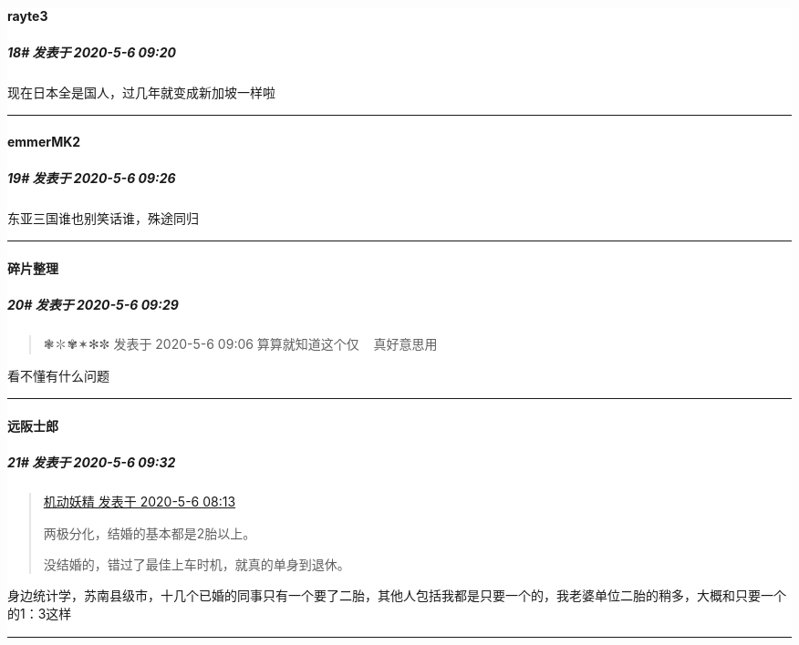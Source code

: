 ####  rayte3  
##### 18#       发表于 2020-5-6 09:20




现在日本全是国人，过几年就变成新加坡一样啦







-----

####  emmerMK2  
##### 19#       发表于 2020-5-6 09:26




东亚三国谁也别笑话谁，殊途同归







-----

####  碎片整理  
##### 20#       发表于 2020-5-6 09:29



<blockquote>❃✽✾✶✻✼ 发表于 2020-5-6 09:06
算算就知道这个仅    真好意思用</blockquote>
看不懂有什么问题







-----

####  远阪士郎  
##### 21#       发表于 2020-5-6 09:32



<blockquote><a href="httphttps://bbs.saraba1st.com/2b/forum.php?mod=redirect&amp;goto=findpost&amp;pid=47316878&amp;ptid=1932776" target="_blank">机动妖精 发表于 2020-5-6 08:13</a>

两极分化，结婚的基本都是2胎以上。

没结婚的，错过了最佳上车时机，就真的单身到退休。</blockquote>
身边统计学，苏南县级市，十几个已婚的同事只有一个要了二胎，其他人包括我都是只要一个的，我老婆单位二胎的稍多，大概和只要一个的1：3这样







-----
